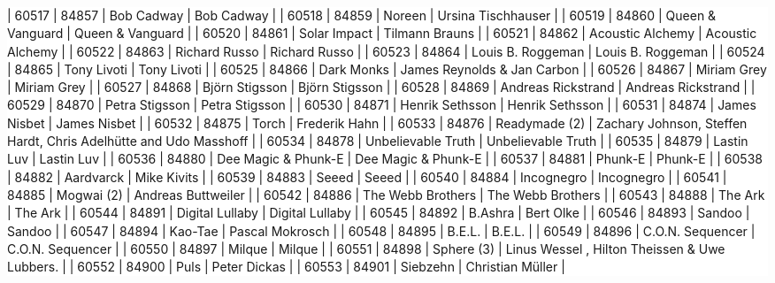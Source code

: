 | 60517 | 84857 | Bob Cadway | Bob Cadway |
| 60518 | 84859 | Noreen | Ursina Tischhauser |
| 60519 | 84860 | Queen & Vanguard | Queen & Vanguard |
| 60520 | 84861 | Solar Impact | Tilmann Brauns |
| 60521 | 84862 | Acoustic Alchemy | Acoustic Alchemy |
| 60522 | 84863 | Richard Russo | Richard Russo |
| 60523 | 84864 | Louis B. Roggeman | Louis B. Roggeman |
| 60524 | 84865 | Tony Livoti | Tony Livoti |
| 60525 | 84866 | Dark Monks | James Reynolds & Jan Carbon |
| 60526 | 84867 | Miriam Grey | Miriam Grey |
| 60527 | 84868 | Björn Stigsson | Björn Stigsson |
| 60528 | 84869 | Andreas Rickstrand | Andreas Rickstrand |
| 60529 | 84870 | Petra Stigsson | Petra Stigsson |
| 60530 | 84871 | Henrik Sethsson | Henrik Sethsson |
| 60531 | 84874 | James Nisbet | James Nisbet |
| 60532 | 84875 | Torch | Frederik Hahn |
| 60533 | 84876 | Readymade (2) | Zachary Johnson, Steffen Hardt, Chris Adelhütte and Udo Masshoff |
| 60534 | 84878 | Unbelievable Truth | Unbelievable Truth |
| 60535 | 84879 | Lastin Luv | Lastin Luv |
| 60536 | 84880 | Dee Magic & Phunk-E | Dee Magic & Phunk-E |
| 60537 | 84881 | Phunk-E | Phunk-E |
| 60538 | 84882 | Aardvarck | Mike Kivits |
| 60539 | 84883 | Seeed | Seeed |
| 60540 | 84884 | Incognegro | Incognegro |
| 60541 | 84885 | Mogwai (2) | Andreas Buttweiler |
| 60542 | 84886 | The Webb Brothers | The Webb Brothers |
| 60543 | 84888 | The Ark | The Ark |
| 60544 | 84891 | Digital Lullaby | Digital Lullaby |
| 60545 | 84892 | B.Ashra | Bert Olke |
| 60546 | 84893 | Sandoo | Sandoo |
| 60547 | 84894 | Kao-Tae | Pascal Mokrosch |
| 60548 | 84895 | B.E.L. | B.E.L. |
| 60549 | 84896 | C.O.N. Sequencer | C.O.N. Sequencer |
| 60550 | 84897 | Milque | Milque |
| 60551 | 84898 | Sphere (3) | Linus Wessel , Hilton Theissen & Uwe Lubbers. |
| 60552 | 84900 | Puls | Peter Dickas |
| 60553 | 84901 | Siebzehn | Christian Müller |